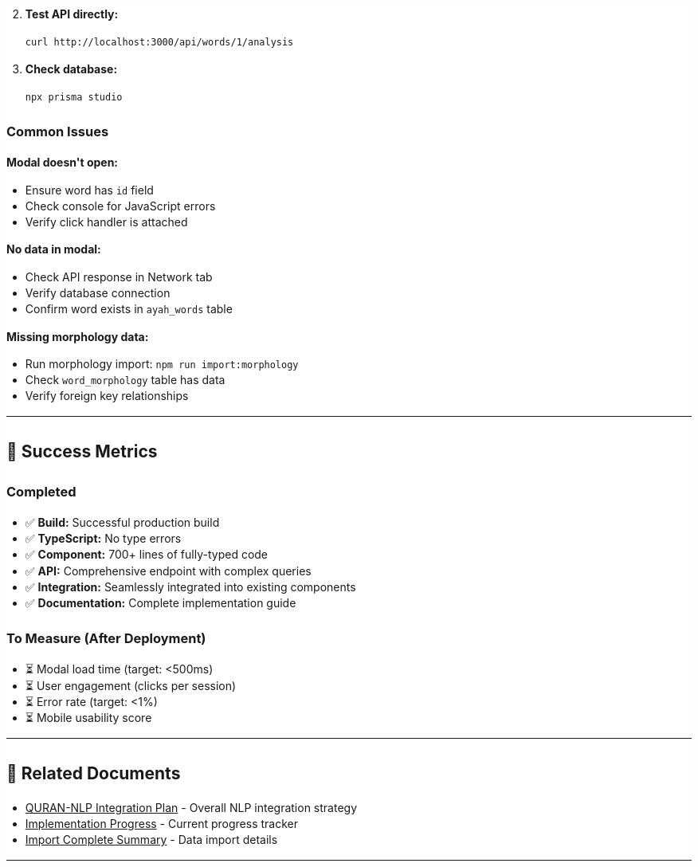 2. **Test API directly:**
   ```bash
   curl http://localhost:3000/api/words/1/analysis
   ```

3. **Check database:**
   ```bash
   npx prisma studio
   ```

### Common Issues

**Modal doesn't open:**
- Ensure word has `id` field
- Check console for JavaScript errors
- Verify click handler is attached

**No data in modal:**
- Check API response in Network tab
- Verify database connection
- Confirm word exists in `ayah_words` table

**Missing morphology data:**
- Run morphology import: `npm run import:morphology`
- Check `word_morphology` table has data
- Verify foreign key relationships

---

## 🎯 Success Metrics

### Completed

- ✅ **Build:** Successful production build
- ✅ **TypeScript:** No type errors
- ✅ **Component:** 700+ lines of fully-typed code
- ✅ **API:** Comprehensive endpoint with complex queries
- ✅ **Integration:** Seamlessly integrated into existing components
- ✅ **Documentation:** Complete implementation guide

### To Measure (After Deployment)

- ⏳ Modal load time (target: <500ms)
- ⏳ User engagement (clicks per session)
- ⏳ Error rate (target: <1%)
- ⏳ Mobile usability score

---

## 🔗 Related Documents

- [QURAN-NLP Integration Plan](QURAN_NLP_INTEGRATION_PLAN.md) - Overall NLP integration strategy
- [Implementation Progress](IMPLEMENTATION_PROGRESS.md) - Current progress tracker
- [Import Complete Summary](QURAN_NLP_IMPORT_COMPLETE.md) - Data import details

---